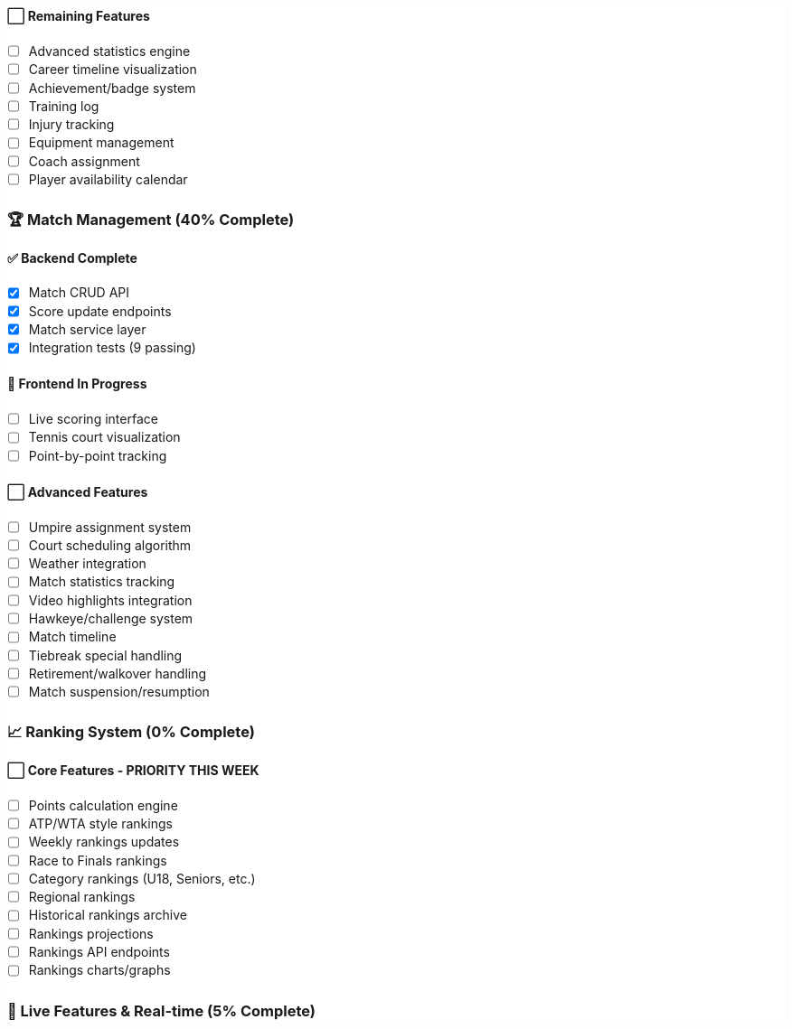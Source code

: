 #### ⬜ Remaining Features
- [ ] Advanced statistics engine
- [ ] Career timeline visualization
- [ ] Achievement/badge system
- [ ] Training log
- [ ] Injury tracking
- [ ] Equipment management
- [ ] Coach assignment
- [ ] Player availability calendar

### 🏆 Match Management (40% Complete)

#### ✅ Backend Complete
- [x] Match CRUD API
- [x] Score update endpoints
- [x] Match service layer
- [x] Integration tests (9 passing)

#### 🔄 Frontend In Progress
- [ ] Live scoring interface
- [ ] Tennis court visualization
- [ ] Point-by-point tracking

#### ⬜ Advanced Features
- [ ] Umpire assignment system
- [ ] Court scheduling algorithm
- [ ] Weather integration
- [ ] Match statistics tracking
- [ ] Video highlights integration
- [ ] Hawkeye/challenge system
- [ ] Match timeline
- [ ] Tiebreak special handling
- [ ] Retirement/walkover handling
- [ ] Match suspension/resumption

### 📈 Ranking System (0% Complete)

#### ⬜ Core Features - PRIORITY THIS WEEK
- [ ] Points calculation engine
- [ ] ATP/WTA style rankings
- [ ] Weekly rankings updates
- [ ] Race to Finals rankings
- [ ] Category rankings (U18, Seniors, etc.)
- [ ] Regional rankings
- [ ] Historical rankings archive
- [ ] Rankings projections
- [ ] Rankings API endpoints
- [ ] Rankings charts/graphs

### 🔔 Live Features & Real-time (5% Complete)
